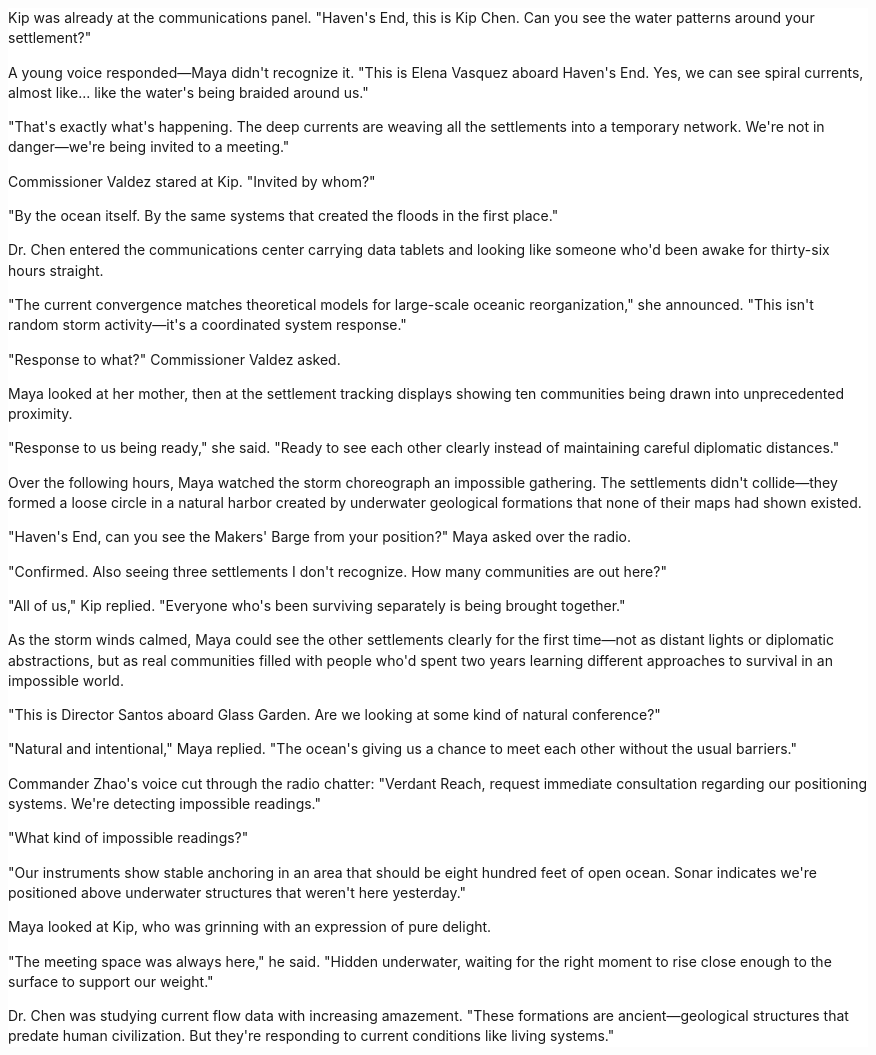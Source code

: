 Kip was already at the communications panel. "Haven's End, this is Kip Chen. Can you see the water patterns around your settlement?"

A young voice responded—Maya didn't recognize it. "This is Elena Vasquez aboard Haven's End. Yes, we can see spiral currents, almost like... like the water's being braided around us."

"That's exactly what's happening. The deep currents are weaving all the settlements into a temporary network. We're not in danger—we're being invited to a meeting."

Commissioner Valdez stared at Kip. "Invited by whom?"

"By the ocean itself. By the same systems that created the floods in the first place."

Dr. Chen entered the communications center carrying data tablets and looking like someone who'd been awake for thirty-six hours straight.

"The current convergence matches theoretical models for large-scale oceanic reorganization," she announced. "This isn't random storm activity—it's a coordinated system response."

"Response to what?" Commissioner Valdez asked.

Maya looked at her mother, then at the settlement tracking displays showing ten communities being drawn into unprecedented proximity.

"Response to us being ready," she said. "Ready to see each other clearly instead of maintaining careful diplomatic distances."

Over the following hours, Maya watched the storm choreograph an impossible gathering. The settlements didn't collide—they formed a loose circle in a natural harbor created by underwater geological formations that none of their maps had shown existed.

"Haven's End, can you see the Makers' Barge from your position?" Maya asked over the radio.

"Confirmed. Also seeing three settlements I don't recognize. How many communities are out here?"

"All of us," Kip replied. "Everyone who's been surviving separately is being brought together."

As the storm winds calmed, Maya could see the other settlements clearly for the first time—not as distant lights or diplomatic abstractions, but as real communities filled with people who'd spent two years learning different approaches to survival in an impossible world.

"This is Director Santos aboard Glass Garden. Are we looking at some kind of natural conference?"

"Natural and intentional," Maya replied. "The ocean's giving us a chance to meet each other without the usual barriers."

Commander Zhao's voice cut through the radio chatter: "Verdant Reach, request immediate consultation regarding our positioning systems. We're detecting impossible readings."

"What kind of impossible readings?"

"Our instruments show stable anchoring in an area that should be eight hundred feet of open ocean. Sonar indicates we're positioned above underwater structures that weren't here yesterday."

Maya looked at Kip, who was grinning with an expression of pure delight.

"The meeting space was always here," he said. "Hidden underwater, waiting for the right moment to rise close enough to the surface to support our weight."

Dr. Chen was studying current flow data with increasing amazement. "These formations are ancient—geological structures that predate human civilization. But they're responding to current conditions like living systems."

